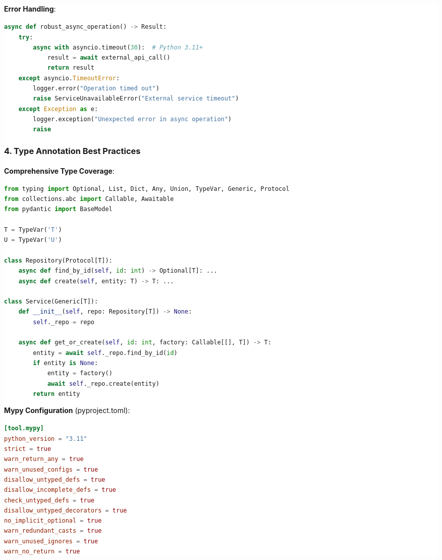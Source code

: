 **Error Handling**:
```python
async def robust_async_operation() -> Result:
    try:
        async with asyncio.timeout(30):  # Python 3.11+
            result = await external_api_call()
            return result
    except asyncio.TimeoutError:
        logger.error("Operation timed out")
        raise ServiceUnavailableError("External service timeout")
    except Exception as e:
        logger.exception("Unexpected error in async operation")
        raise
```

### 4. Type Annotation Best Practices

**Comprehensive Type Coverage**:
```python
from typing import Optional, List, Dict, Any, Union, TypeVar, Generic, Protocol
from collections.abc import Callable, Awaitable
from pydantic import BaseModel

T = TypeVar('T')
U = TypeVar('U')

class Repository(Protocol[T]):
    async def find_by_id(self, id: int) -> Optional[T]: ...
    async def create(self, entity: T) -> T: ...

class Service(Generic[T]):
    def __init__(self, repo: Repository[T]) -> None:
        self._repo = repo

    async def get_or_create(self, id: int, factory: Callable[[], T]) -> T:
        entity = await self._repo.find_by_id(id)
        if entity is None:
            entity = factory()
            await self._repo.create(entity)
        return entity
```

**Mypy Configuration** (pyproject.toml):
```toml
[tool.mypy]
python_version = "3.11"
strict = true
warn_return_any = true
warn_unused_configs = true
disallow_untyped_defs = true
disallow_incomplete_defs = true
check_untyped_defs = true
disallow_untyped_decorators = true
no_implicit_optional = true
warn_redundant_casts = true
warn_unused_ignores = true
warn_no_return = true
```
